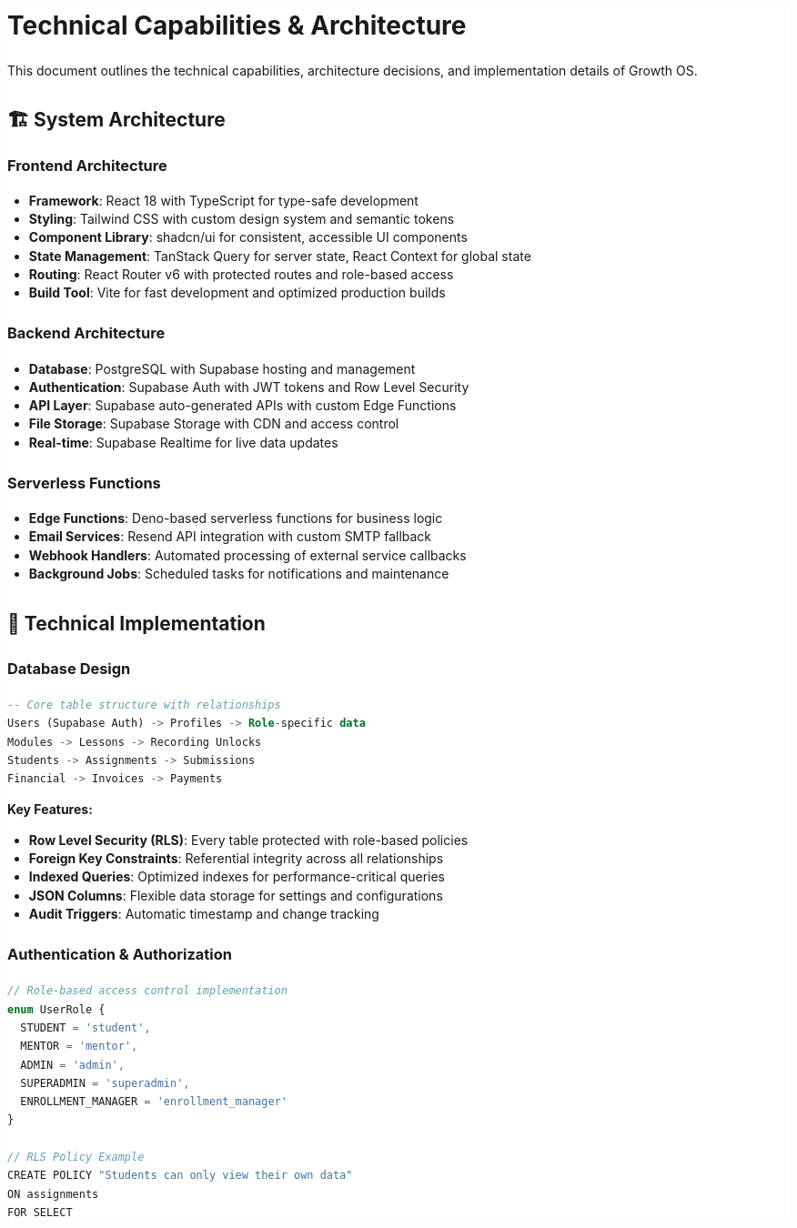 # Technical Capabilities & Architecture

This document outlines the technical capabilities, architecture decisions, and implementation details of Growth OS.

## 🏗 System Architecture

### **Frontend Architecture**
- **Framework**: React 18 with TypeScript for type-safe development
- **Styling**: Tailwind CSS with custom design system and semantic tokens
- **Component Library**: shadcn/ui for consistent, accessible UI components
- **State Management**: TanStack Query for server state, React Context for global state
- **Routing**: React Router v6 with protected routes and role-based access
- **Build Tool**: Vite for fast development and optimized production builds

### **Backend Architecture**
- **Database**: PostgreSQL with Supabase hosting and management
- **Authentication**: Supabase Auth with JWT tokens and Row Level Security
- **API Layer**: Supabase auto-generated APIs with custom Edge Functions
- **File Storage**: Supabase Storage with CDN and access control
- **Real-time**: Supabase Realtime for live data updates

### **Serverless Functions**
- **Edge Functions**: Deno-based serverless functions for business logic
- **Email Services**: Resend API integration with custom SMTP fallback
- **Webhook Handlers**: Automated processing of external service callbacks
- **Background Jobs**: Scheduled tasks for notifications and maintenance

## 🔧 Technical Implementation

### **Database Design**
```sql
-- Core table structure with relationships
Users (Supabase Auth) -> Profiles -> Role-specific data
Modules -> Lessons -> Recording Unlocks
Students -> Assignments -> Submissions
Financial -> Invoices -> Payments
```

**Key Features:**
- **Row Level Security (RLS)**: Every table protected with role-based policies
- **Foreign Key Constraints**: Referential integrity across all relationships
- **Indexed Queries**: Optimized indexes for performance-critical queries
- **JSON Columns**: Flexible data storage for settings and configurations
- **Audit Triggers**: Automatic timestamp and change tracking

### **Authentication & Authorization**
```typescript
// Role-based access control implementation
enum UserRole {
  STUDENT = 'student',
  MENTOR = 'mentor',
  ADMIN = 'admin',
  SUPERADMIN = 'superadmin',
  ENROLLMENT_MANAGER = 'enrollment_manager'
}

// RLS Policy Example
CREATE POLICY "Students can only view their own data" 
ON assignments 
FOR SELECT 
```